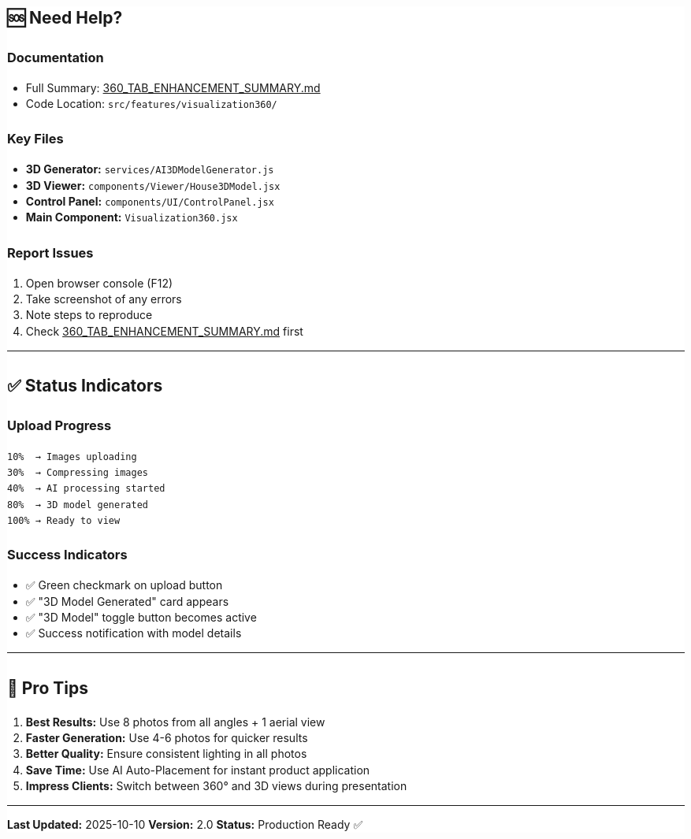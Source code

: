 
## 🆘 Need Help?

### Documentation
- Full Summary: [360_TAB_ENHANCEMENT_SUMMARY.md](360_TAB_ENHANCEMENT_SUMMARY.md)
- Code Location: `src/features/visualization360/`

### Key Files
- **3D Generator:** `services/AI3DModelGenerator.js`
- **3D Viewer:** `components/Viewer/House3DModel.jsx`
- **Control Panel:** `components/UI/ControlPanel.jsx`
- **Main Component:** `Visualization360.jsx`

### Report Issues
1. Open browser console (F12)
2. Take screenshot of any errors
3. Note steps to reproduce
4. Check [360_TAB_ENHANCEMENT_SUMMARY.md](360_TAB_ENHANCEMENT_SUMMARY.md) first

---

## ✅ Status Indicators

### Upload Progress
```
10%  → Images uploading
30%  → Compressing images
40%  → AI processing started
80%  → 3D model generated
100% → Ready to view
```

### Success Indicators
- ✅ Green checkmark on upload button
- ✅ "3D Model Generated" card appears
- ✅ "3D Model" toggle button becomes active
- ✅ Success notification with model details

---

## 🎉 Pro Tips

1. **Best Results:** Use 8 photos from all angles + 1 aerial view
2. **Faster Generation:** Use 4-6 photos for quicker results
3. **Better Quality:** Ensure consistent lighting in all photos
4. **Save Time:** Use AI Auto-Placement for instant product application
5. **Impress Clients:** Switch between 360° and 3D views during presentation

---

**Last Updated:** 2025-10-10
**Version:** 2.0
**Status:** Production Ready ✅
